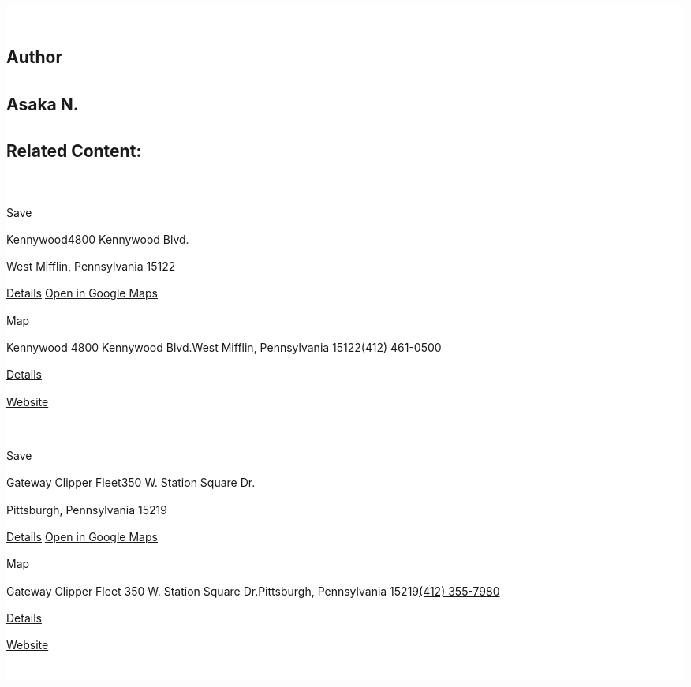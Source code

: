 ![Asaka N.](data:image/svg+xml;charset=utf-8,%3Csvg%20xmlns%3D%27http%3A%2F%2Fwww.w3.org%2F2000%2Fsvg%27%20width%3D%271%27%20height%3D%271%27%20style%3D%27background%3Atransparent%27%2F%3E)

## Author

## Asaka N.

## Related Content:

[![](data:image/svg+xml;charset=utf-8,%3Csvg%20xmlns%3D%27http%3A%2F%2Fwww.w3.org%2F2000%2Fsvg%27%20width%3D%271%27%20height%3D%271%27%20style%3D%27background%3Atransparent%27%2F%3E)](https://www.visitpittsburgh.com/directory/kennywood/)

Save

Kennywood4800 Kennywood Blvd.

West Mifflin, Pennsylvania 15122

[Details](https://www.visitpittsburgh.com/directory/kennywood/) [Open in Google Maps](http://maps.google.com/?q=4800%20Kennywood%20Blvd.%0AWest%20Mifflin%2C%20Pennsylvania%2015122%0A)

Map

Kennywood
4800 Kennywood Blvd.West Mifflin, Pennsylvania 15122[(412) 461-0500](tel:+1-412-461-0500)

[Details](https://www.visitpittsburgh.com/directory/kennywood/)

[Website](http://www.kennywood.com/)

[![](data:image/svg+xml;charset=utf-8,%3Csvg%20xmlns%3D%27http%3A%2F%2Fwww.w3.org%2F2000%2Fsvg%27%20width%3D%271%27%20height%3D%271%27%20style%3D%27background%3Atransparent%27%2F%3E)](https://www.visitpittsburgh.com/directory/gateway-clipper-fleet-boat-chartering-water-taxi/)

Save

Gateway Clipper Fleet350 W. Station Square Dr.

Pittsburgh, Pennsylvania 15219

[Details](https://www.visitpittsburgh.com/directory/gateway-clipper-fleet-boat-chartering-water-taxi/) [Open in Google Maps](http://maps.google.com/?q=350%20W.%20Station%20Square%20Dr.%0APittsburgh%2C%20Pennsylvania%2015219%0A)

Map

Gateway Clipper Fleet
350 W. Station Square Dr.Pittsburgh, Pennsylvania 15219[(412) 355-7980](tel:+1-412-355-7980)

[Details](https://www.visitpittsburgh.com/directory/gateway-clipper-fleet-boat-chartering-water-taxi/)

[Website](http://www.gatewayclipper.com/)

[![](data:image/svg+xml;charset=utf-8,%3Csvg%20xmlns%3D%27http%3A%2F%2Fwww.w3.org%2F2000%2Fsvg%27%20width%3D%271%27%20height%3D%271%27%20style%3D%27background%3Atransparent%27%2F%3E)](https://www.visitpittsburgh.com/directory/pittsburgh-pirates-at-pnc-park/)
